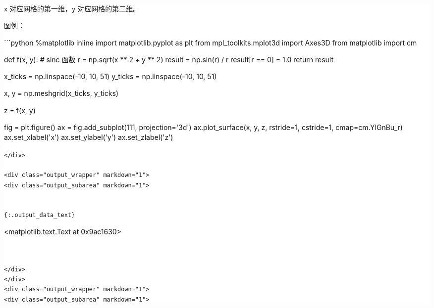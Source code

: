 
</div>
</div>
</div>

`x` 对应网格的第一维，`y` 对应网格的第二维。

图例：

<div markdown="1" class="cell code_cell">
<div class="input_area" markdown="1">
```python
%matplotlib inline
import matplotlib.pyplot as plt
from mpl_toolkits.mplot3d import Axes3D
from matplotlib import cm

def f(x, y):
    # sinc 函数
    r = np.sqrt(x ** 2 + y ** 2)
    result = np.sin(r) / r
    result[r == 0] = 1.0
    return result

x_ticks = np.linspace(-10, 10, 51)
y_ticks = np.linspace(-10, 10, 51)

x, y = np.meshgrid(x_ticks, y_ticks)

z = f(x, y)

fig = plt.figure()
ax = fig.add_subplot(111, projection='3d')
ax.plot_surface(x, y, z,
                rstride=1, cstride=1,
                cmap=cm.YlGnBu_r)
ax.set_xlabel('x')
ax.set_ylabel('y')
ax.set_zlabel('z')
```
</div>

<div class="output_wrapper" markdown="1">
<div class="output_subarea" markdown="1">


{:.output_data_text}
```
<matplotlib.text.Text at 0x9ac1630>
```


</div>
</div>
<div class="output_wrapper" markdown="1">
<div class="output_subarea" markdown="1">
